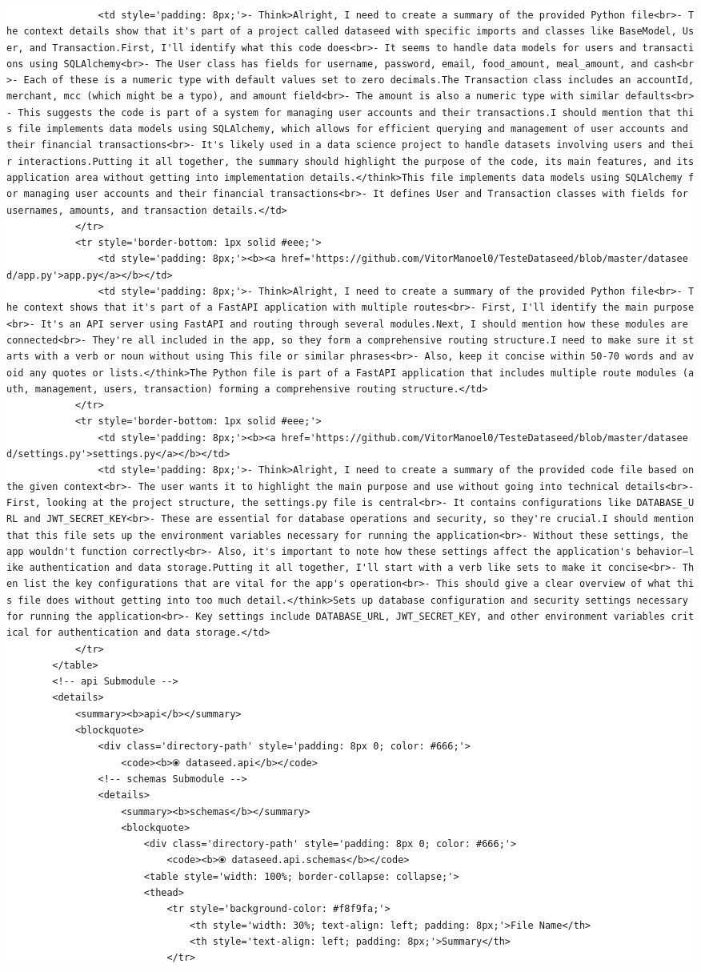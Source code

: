 					<td style='padding: 8px;'>- Think>Alright, I need to create a summary of the provided Python file<br>- The context details show that it's part of a project called dataseed with specific imports and classes like BaseModel, User, and Transaction.First, I'll identify what this code does<br>- It seems to handle data models for users and transactions using SQLAlchemy<br>- The User class has fields for username, password, email, food_amount, meal_amount, and cash<br>- Each of these is a numeric type with default values set to zero decimals.The Transaction class includes an accountId, merchant, mcc (which might be a typo), and amount field<br>- The amount is also a numeric type with similar defaults<br>- This suggests the code is part of a system for managing user accounts and their transactions.I should mention that this file implements data models using SQLAlchemy, which allows for efficient querying and management of user accounts and their financial transactions<br>- It's likely used in a data science project to handle datasets involving users and their interactions.Putting it all together, the summary should highlight the purpose of the code, its main features, and its application area without getting into implementation details.</think>This file implements data models using SQLAlchemy for managing user accounts and their financial transactions<br>- It defines User and Transaction classes with fields for usernames, amounts, and transaction details.</td>
				</tr>
				<tr style='border-bottom: 1px solid #eee;'>
					<td style='padding: 8px;'><b><a href='https://github.com/VitorManoel0/TesteDataseed/blob/master/dataseed/app.py'>app.py</a></b></td>
					<td style='padding: 8px;'>- Think>Alright, I need to create a summary of the provided Python file<br>- The context shows that it's part of a FastAPI application with multiple routes<br>- First, I'll identify the main purpose<br>- It's an API server using FastAPI and routing through several modules.Next, I should mention how these modules are connected<br>- They're all included in the app, so they form a comprehensive routing structure.I need to make sure it starts with a verb or noun without using This file or similar phrases<br>- Also, keep it concise within 50-70 words and avoid any quotes or lists.</think>The Python file is part of a FastAPI application that includes multiple route modules (auth, management, users, transaction) forming a comprehensive routing structure.</td>
				</tr>
				<tr style='border-bottom: 1px solid #eee;'>
					<td style='padding: 8px;'><b><a href='https://github.com/VitorManoel0/TesteDataseed/blob/master/dataseed/settings.py'>settings.py</a></b></td>
					<td style='padding: 8px;'>- Think>Alright, I need to create a summary of the provided code file based on the given context<br>- The user wants it to highlight the main purpose and use without going into technical details<br>- First, looking at the project structure, the settings.py file is central<br>- It contains configurations like DATABASE_URL and JWT_SECRET_KEY<br>- These are essential for database operations and security, so they're crucial.I should mention that this file sets up the environment variables necessary for running the application<br>- Without these settings, the app wouldn't function correctly<br>- Also, it's important to note how these settings affect the application's behavior—like authentication and data storage.Putting it all together, I'll start with a verb like sets to make it concise<br>- Then list the key configurations that are vital for the app's operation<br>- This should give a clear overview of what this file does without getting into too much detail.</think>Sets up database configuration and security settings necessary for running the application<br>- Key settings include DATABASE_URL, JWT_SECRET_KEY, and other environment variables critical for authentication and data storage.</td>
				</tr>
			</table>
			<!-- api Submodule -->
			<details>
				<summary><b>api</b></summary>
				<blockquote>
					<div class='directory-path' style='padding: 8px 0; color: #666;'>
						<code><b>⦿ dataseed.api</b></code>
					<!-- schemas Submodule -->
					<details>
						<summary><b>schemas</b></summary>
						<blockquote>
							<div class='directory-path' style='padding: 8px 0; color: #666;'>
								<code><b>⦿ dataseed.api.schemas</b></code>
							<table style='width: 100%; border-collapse: collapse;'>
							<thead>
								<tr style='background-color: #f8f9fa;'>
									<th style='width: 30%; text-align: left; padding: 8px;'>File Name</th>
									<th style='text-align: left; padding: 8px;'>Summary</th>
								</tr>